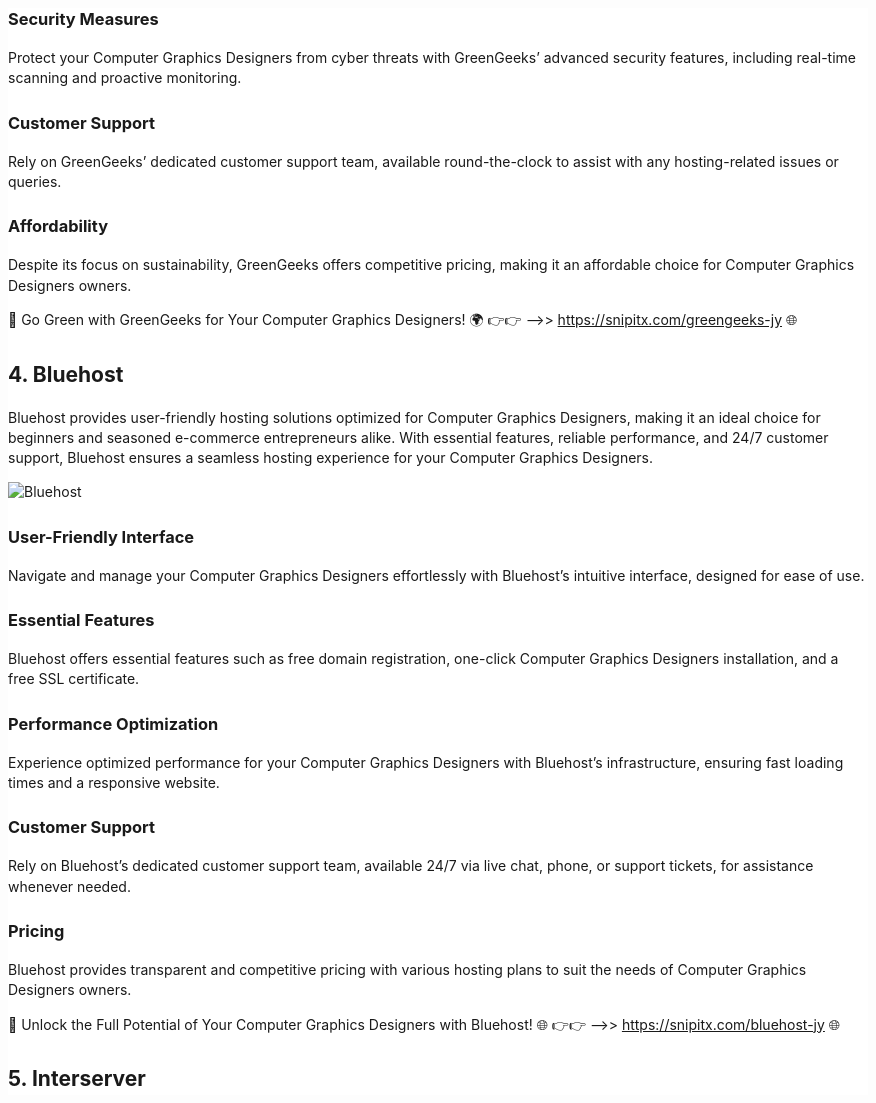 ### Security Measures
Protect your Computer Graphics Designers from cyber threats with GreenGeeks’ advanced security features, including real-time scanning and proactive monitoring.

### Customer Support
Rely on GreenGeeks’ dedicated customer support team, available round-the-clock to assist with any hosting-related issues or queries.

### Affordability
Despite its focus on sustainability, GreenGeeks offers competitive pricing, making it an affordable choice for Computer Graphics Designers owners.

🌿 Go Green with GreenGeeks for Your Computer Graphics Designers! 🌍
👉👉 -->> https://snipitx.com/greengeeks-jy 🌐

## 4. Bluehost

Bluehost provides user-friendly hosting solutions optimized for Computer Graphics Designers, making it an ideal choice for beginners and seasoned e-commerce entrepreneurs alike. With essential features, reliable performance, and 24/7 customer support, Bluehost ensures a seamless hosting experience for your Computer Graphics Designers.

![Bluehost](https://i.imgur.com/PasFF9E.jpeg "Bluehost Hosting")

### User-Friendly Interface
Navigate and manage your Computer Graphics Designers effortlessly with Bluehost’s intuitive interface, designed for ease of use.

### Essential Features
Bluehost offers essential features such as free domain registration, one-click Computer Graphics Designers installation, and a free SSL certificate.

### Performance Optimization
Experience optimized performance for your Computer Graphics Designers with Bluehost’s infrastructure, ensuring fast loading times and a responsive website.

### Customer Support
Rely on Bluehost’s dedicated customer support team, available 24/7 via live chat, phone, or support tickets, for assistance whenever needed.

### Pricing
Bluehost provides transparent and competitive pricing with various hosting plans to suit the needs of Computer Graphics Designers owners.

🚀 Unlock the Full Potential of Your Computer Graphics Designers with Bluehost! 🌐
👉👉 -->> https://snipitx.com/bluehost-jy 🌐

## 5. Interserver

